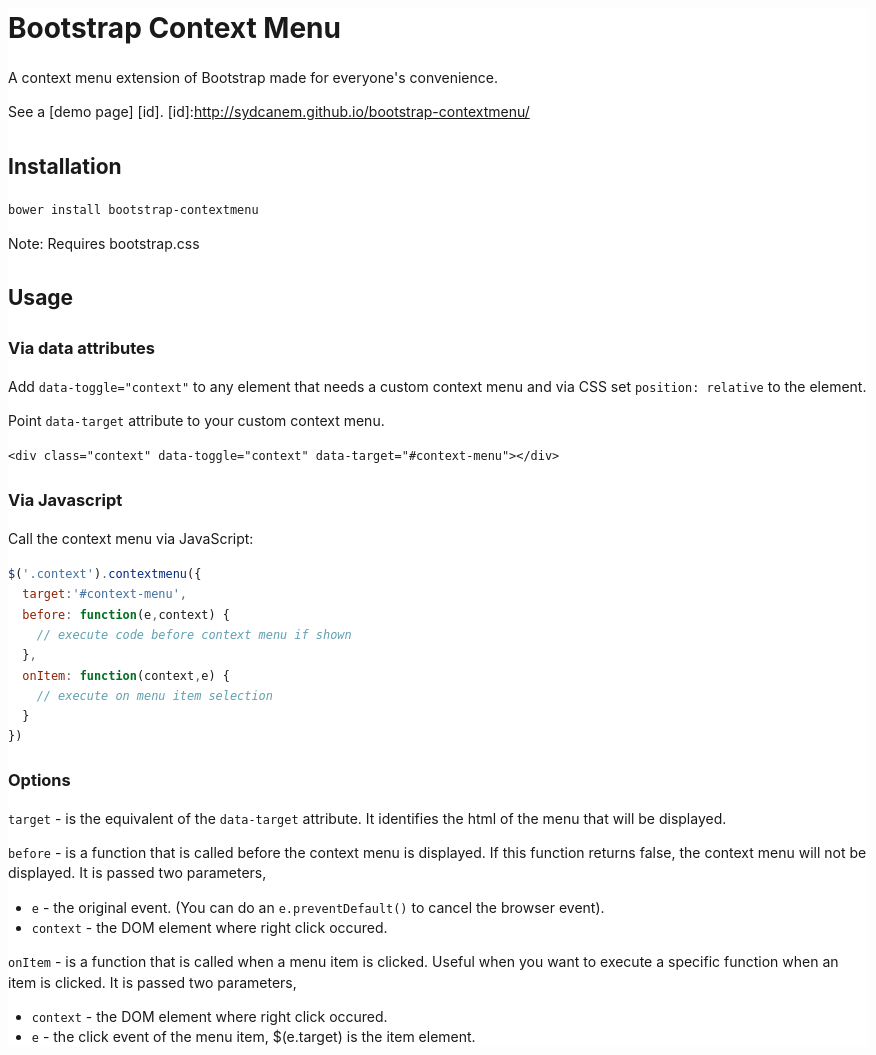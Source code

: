 Bootstrap Context Menu
======================

A context menu extension of Bootstrap made for everyone's convenience.

See a [demo page] [id].
[id]:http://sydcanem.github.io/bootstrap-contextmenu/

Installation
------------

`bower install bootstrap-contextmenu`

Note: Requires bootstrap.css

Usage
-----

### Via data attributes

Add `data-toggle="context"` to any element that needs a custom context menu and via CSS set `position: relative` to the element.

Point `data-target` attribute to your custom context menu.

`<div class="context" data-toggle="context" data-target="#context-menu"></div>`

### Via Javascript

Call the context menu via JavaScript:

```js
$('.context').contextmenu({
  target:'#context-menu', 
  before: function(e,context) {
    // execute code before context menu if shown
  },
  onItem: function(context,e) {
    // execute on menu item selection
  }
})
```

### Options

`target` - is the equivalent of the `data-target` attribute. It identifies the html of the menu that will be displayed. 

`before` - is a function that is called before the context menu is displayed. If this function returns false, the context menu will not be displayed. It is passed two parameters,

  - `e` - the original event. (You can do an `e.preventDefault()` to cancel the browser event). 
  - `context` - the DOM element where right click occured.

`onItem` - is a function that is called when a menu item is clicked. Useful when you want to execute a specific function when an item is clicked. It is passed two parameters,

  - `context` - the DOM element where right click occured.
  - `e` - the click event of the menu item, $(e.target) is the item element.

